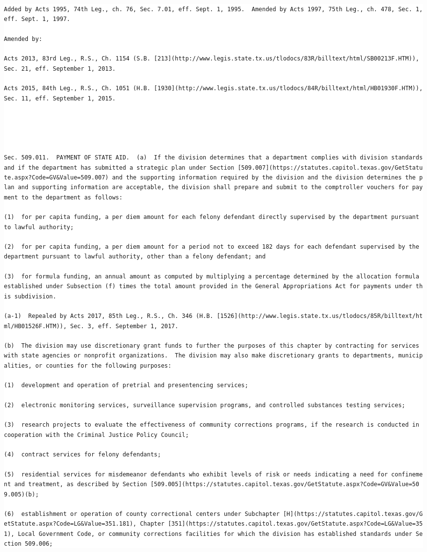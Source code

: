     
    
    
    Added by Acts 1995, 74th Leg., ch. 76, Sec. 7.01, eff. Sept. 1, 1995.  Amended by Acts 1997, 75th Leg., ch. 478, Sec. 1, eff. Sept. 1, 1997.
    
    Amended by: 
    
    Acts 2013, 83rd Leg., R.S., Ch. 1154 (S.B. [213](http://www.legis.state.tx.us/tlodocs/83R/billtext/html/SB00213F.HTM)), Sec. 21, eff. September 1, 2013.
    
    Acts 2015, 84th Leg., R.S., Ch. 1051 (H.B. [1930](http://www.legis.state.tx.us/tlodocs/84R/billtext/html/HB01930F.HTM)), Sec. 11, eff. September 1, 2015.
    
    
    
    
    
    Sec. 509.011.  PAYMENT OF STATE AID.  (a)  If the division determines that a department complies with division standards and if the department has submitted a strategic plan under Section [509.007](https://statutes.capitol.texas.gov/GetStatute.aspx?Code=GV&Value=509.007) and the supporting information required by the division and the division determines the plan and supporting information are acceptable, the division shall prepare and submit to the comptroller vouchers for payment to the department as follows:
    
    (1)  for per capita funding, a per diem amount for each felony defendant directly supervised by the department pursuant to lawful authority;
    
    (2)  for per capita funding, a per diem amount for a period not to exceed 182 days for each defendant supervised by the department pursuant to lawful authority, other than a felony defendant; and
    
    (3)  for formula funding, an annual amount as computed by multiplying a percentage determined by the allocation formula established under Subsection (f) times the total amount provided in the General Appropriations Act for payments under this subdivision.
    
    (a-1)  Repealed by Acts 2017, 85th Leg., R.S., Ch. 346 (H.B. [1526](http://www.legis.state.tx.us/tlodocs/85R/billtext/html/HB01526F.HTM)), Sec. 3, eff. September 1, 2017.
    
    (b)  The division may use discretionary grant funds to further the purposes of this chapter by contracting for services with state agencies or nonprofit organizations.  The division may also make discretionary grants to departments, municipalities, or counties for the following purposes:
    
    (1)  development and operation of pretrial and presentencing services;
    
    (2)  electronic monitoring services, surveillance supervision programs, and controlled substances testing services;
    
    (3)  research projects to evaluate the effectiveness of community corrections programs, if the research is conducted in cooperation with the Criminal Justice Policy Council;
    
    (4)  contract services for felony defendants;
    
    (5)  residential services for misdemeanor defendants who exhibit levels of risk or needs indicating a need for confinement and treatment, as described by Section [509.005](https://statutes.capitol.texas.gov/GetStatute.aspx?Code=GV&Value=509.005)(b);
    
    (6)  establishment or operation of county correctional centers under Subchapter [H](https://statutes.capitol.texas.gov/GetStatute.aspx?Code=LG&Value=351.181), Chapter [351](https://statutes.capitol.texas.gov/GetStatute.aspx?Code=LG&Value=351), Local Government Code, or community corrections facilities for which the division has established standards under Section 509.006;  
    